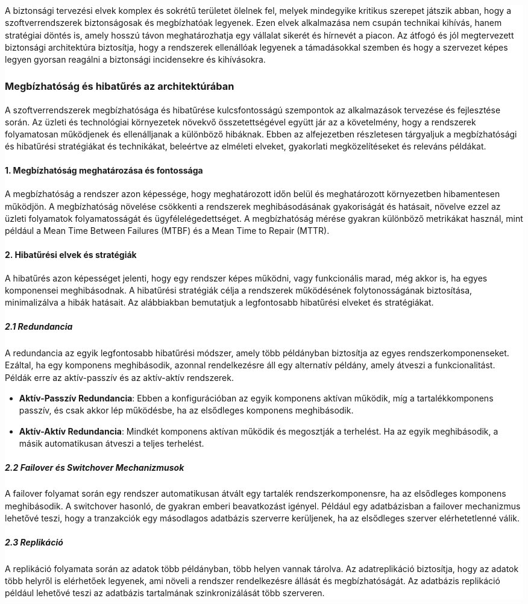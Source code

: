 A biztonsági tervezési elvek komplex és sokrétű területet ölelnek fel, melyek mindegyike kritikus szerepet játszik abban, hogy a szoftverrendszerek biztonságosak és megbízhatóak legyenek. Ezen elvek alkalmazása nem csupán technikai kihívás, hanem stratégiai döntés is, amely hosszú távon meghatározhatja egy vállalat sikerét és hírnevét a piacon. Az átfogó és jól megtervezett biztonsági architektúra biztosítja, hogy a rendszerek ellenállóak legyenek a támadásokkal szemben és hogy a szervezet képes legyen gyorsan reagálni a biztonsági incidensekre és kihívásokra.

### Megbízhatóság és hibatűrés az architektúrában

A szoftverrendszerek megbízhatósága és hibatűrése kulcsfontosságú szempontok az alkalmazások tervezése és fejlesztése során. Az üzleti és technológiai környezetek növekvő összetettségével együtt jár az a követelmény, hogy a rendszerek folyamatosan működjenek és ellenálljanak a különböző hibáknak. Ebben az alfejezetben részletesen tárgyaljuk a megbízhatósági és hibatűrési stratégiákat és technikákat, beleértve az elméleti elveket, gyakorlati megközelítéseket és releváns példákat.

#### 1. **Megbízhatóság meghatározása és fontossága**

A megbízhatóság a rendszer azon képessége, hogy meghatározott időn belül és meghatározott környezetben hibamentesen működjön. A megbízhatóság növelése csökkenti a rendszerek meghibásodásának gyakoriságát és hatásait, növelve ezzel az üzleti folyamatok folyamatosságát és ügyfélelégedettséget. A megbízhatóság mérése gyakran különböző metrikákat használ, mint például a Mean Time Between Failures (MTBF) és a Mean Time to Repair (MTTR).

#### 2. **Hibatűrési elvek és stratégiák**

A hibatűrés azon képességet jelenti, hogy egy rendszer képes működni, vagy funkcionális marad, még akkor is, ha egyes komponensei meghibásodnak. A hibatűrési stratégiák célja a rendszerek működésének folytonosságának biztosítása, minimalizálva a hibák hatásait. Az alábbiakban bemutatjuk a legfontosabb hibatűrési elveket és stratégiákat.

##### 2.1 **Redundancia**

A redundancia az egyik legfontosabb hibatűrési módszer, amely több példányban biztosítja az egyes rendszerkomponenseket. Ezáltal, ha egy komponens meghibásodik, azonnal rendelkezésre áll egy alternatív példány, amely átveszi a funkcionalitást. Példák erre az aktív-passzív és az aktív-aktív rendszerek.

- **Aktív-Passzív Redundancia**: Ebben a konfigurációban az egyik komponens aktívan működik, míg a tartalékkomponens passzív, és csak akkor lép működésbe, ha az elsődleges komponens meghibásodik.

- **Aktív-Aktív Redundancia**: Mindkét komponens aktívan működik és megosztják a terhelést. Ha az egyik meghibásodik, a másik automatikusan átveszi a teljes terhelést.

##### 2.2 **Failover és Switchover Mechanizmusok**

A failover folyamat során egy rendszer automatikusan átvált egy tartalék rendszerkomponensre, ha az elsődleges komponens meghibásodik. A switchover hasonló, de gyakran emberi beavatkozást igényel. Például egy adatbázisban a failover mechanizmus lehetővé teszi, hogy a tranzakciók egy másodlagos adatbázis szerverre kerüljenek, ha az elsődleges szerver elérhetetlenné válik.

##### 2.3 **Replikáció**

A replikáció folyamata során az adatok több példányban, több helyen vannak tárolva. Az adatreplikáció biztosítja, hogy az adatok több helyről is elérhetőek legyenek, ami növeli a rendszer rendelkezésre állását és megbízhatóságát. Az adatbázis replikáció például lehetővé teszi az adatbázis tartalmának szinkronizálását több szerveren.
